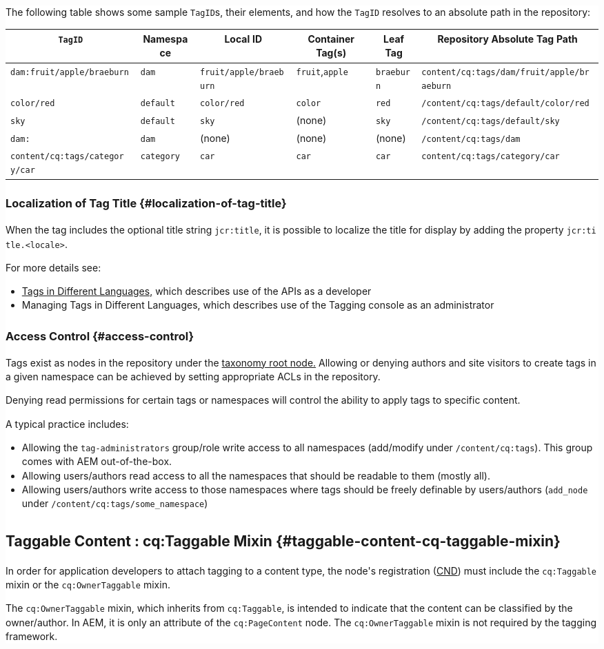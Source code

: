 The following table shows some sample `TagID`s, their elements, and how the `TagID` resolves to an absolute path in the repository:

|`TagID`|Namespace|Local ID|Container Tag(s)|Leaf Tag|Repository Absolute Tag Path|
|---|---|---|---|---|---|
|`dam:fruit/apple/braeburn`|`dam`|`fruit/apple/braeburn`|`fruit`,`apple`|`braeburn`|`content/cq:tags/dam/fruit/apple/braeburn`|
|`color/red`|`default`|`color/red`|`color`|`red`|`/content/cq:tags/default/color/red`|
|`sky`|`default`|`sky`|(none)|`sky`|`/content/cq:tags/default/sky`|
|`dam:`|`dam`|(none)|(none)|(none)|`/content/cq:tags/dam`|
|`content/cq:tags/category/car`|`category`|`car`|`car`|`car`|`content/cq:tags/category/car`|

### Localization of Tag Title {#localization-of-tag-title}

When the tag includes the optional title string `jcr:title`, it is possible to localize the title for display by adding the property `jcr:title.<locale>`.

For more details see:

* [Tags in Different Languages,](tagging-applications.md#tags-in-different-languages) which describes use of the APIs as a developer
* Managing Tags in Different Languages, which describes use of the Tagging console as an administrator

### Access Control {#access-control}

Tags exist as nodes in the repository under the [taxonomy root node.](#taxonomy-root-node) Allowing or denying authors and site visitors to create tags in a given namespace can be achieved by setting appropriate ACLs in the repository.

Denying read permissions for certain tags or namespaces will control the ability to apply tags to specific content.

A typical practice includes:

* Allowing the `tag-administrators` group/role write access to all namespaces (add/modify under `/content/cq:tags`). This group comes with AEM out-of-the-box.
* Allowing users/authors read access to all the namespaces that should be readable to them (mostly all).
* Allowing users/authors write access to those namespaces where tags should be freely definable by users/authors (`add_node` under `/content/cq:tags/some_namespace`)

## Taggable Content : cq:Taggable Mixin {#taggable-content-cq-taggable-mixin}

In order for application developers to attach tagging to a content type, the node's registration ([CND](https://jackrabbit.apache.org/node-type-notation.html)) must include the `cq:Taggable` mixin or the `cq:OwnerTaggable` mixin.

The `cq:OwnerTaggable` mixin, which inherits from `cq:Taggable`, is intended to indicate that the content can be classified by the owner/author. In AEM, it is only an attribute of the `cq:PageContent` node. The `cq:OwnerTaggable` mixin is not required by the tagging framework.
